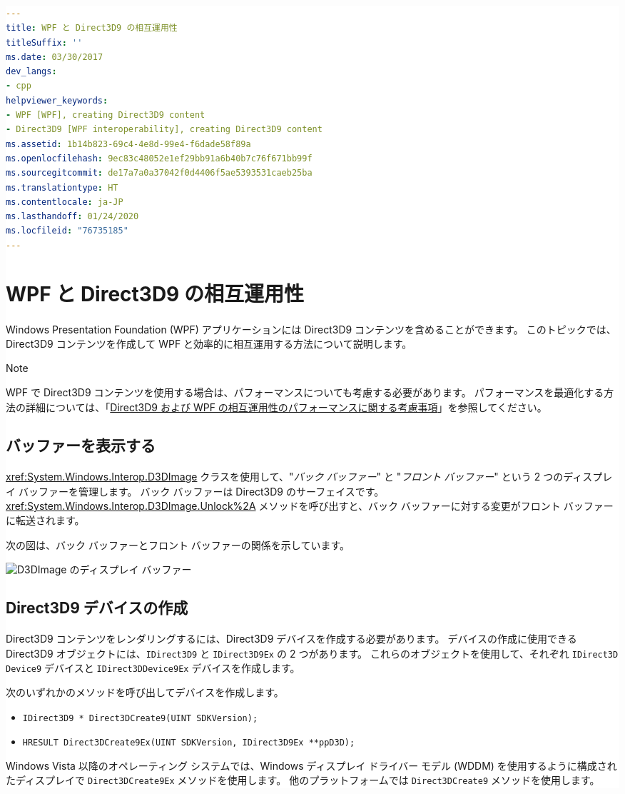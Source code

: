 ```yaml
---
title: WPF と Direct3D9 の相互運用性
titleSuffix: ''
ms.date: 03/30/2017
dev_langs:
- cpp
helpviewer_keywords:
- WPF [WPF], creating Direct3D9 content
- Direct3D9 [WPF interoperability], creating Direct3D9 content
ms.assetid: 1b14b823-69c4-4e8d-99e4-f6dade58f89a
ms.openlocfilehash: 9ec83c48052e1ef29bb91a6b40b7c76f671bb99f
ms.sourcegitcommit: de17a7a0a37042f0d4406f5ae5393531caeb25ba
ms.translationtype: HT
ms.contentlocale: ja-JP
ms.lasthandoff: 01/24/2020
ms.locfileid: "76735185"
---
```

# <a name="wpf-and-direct3d9-interoperation"></a>WPF と Direct3D9 の相互運用性
Windows Presentation Foundation (WPF) アプリケーションには Direct3D9 コンテンツを含めることができます。 このトピックでは、Direct3D9 コンテンツを作成して WPF と効率的に相互運用する方法について説明します。  
  
> [!NOTE]
> WPF で Direct3D9 コンテンツを使用する場合は、パフォーマンスについても考慮する必要があります。 パフォーマンスを最適化する方法の詳細については、「[Direct3D9 および WPF の相互運用性のパフォーマンスに関する考慮事項](performance-considerations-for-direct3d9-and-wpf-interoperability.md)」を参照してください。  
  
## <a name="display-buffers"></a>バッファーを表示する  
 <xref:System.Windows.Interop.D3DImage> クラスを使用して、"*バック バッファー*" と "*フロント バッファー*" という 2 つのディスプレイ バッファーを管理します。 バック バッファーは Direct3D9 のサーフェイスです。 <xref:System.Windows.Interop.D3DImage.Unlock%2A> メソッドを呼び出すと、バック バッファーに対する変更がフロント バッファーに転送されます。  
  
 次の図は、バック バッファーとフロント バッファーの関係を示しています。  
  
 ![D3DImage のディスプレイ バッファー](./media/d3dimage-buffers.png "D3DImage_buffers")  
  
## <a name="direct3d9-device-creation"></a>Direct3D9 デバイスの作成  
 Direct3D9 コンテンツをレンダリングするには、Direct3D9 デバイスを作成する必要があります。 デバイスの作成に使用できる Direct3D9 オブジェクトには、`IDirect3D9` と `IDirect3D9Ex` の 2 つがあります。 これらのオブジェクトを使用して、それぞれ `IDirect3DDevice9` デバイスと `IDirect3DDevice9Ex` デバイスを作成します。  
  
 次のいずれかのメソッドを呼び出してデバイスを作成します。  
  
- `IDirect3D9 * Direct3DCreate9(UINT SDKVersion);`  
  
- `HRESULT Direct3DCreate9Ex(UINT SDKVersion, IDirect3D9Ex **ppD3D);`  
  
 Windows Vista 以降のオペレーティング システムでは、Windows ディスプレイ ドライバー モデル (WDDM) を使用するように構成されたディスプレイで `Direct3DCreate9Ex` メソッドを使用します。 他のプラットフォームでは `Direct3DCreate9` メソッドを使用します。  
  
